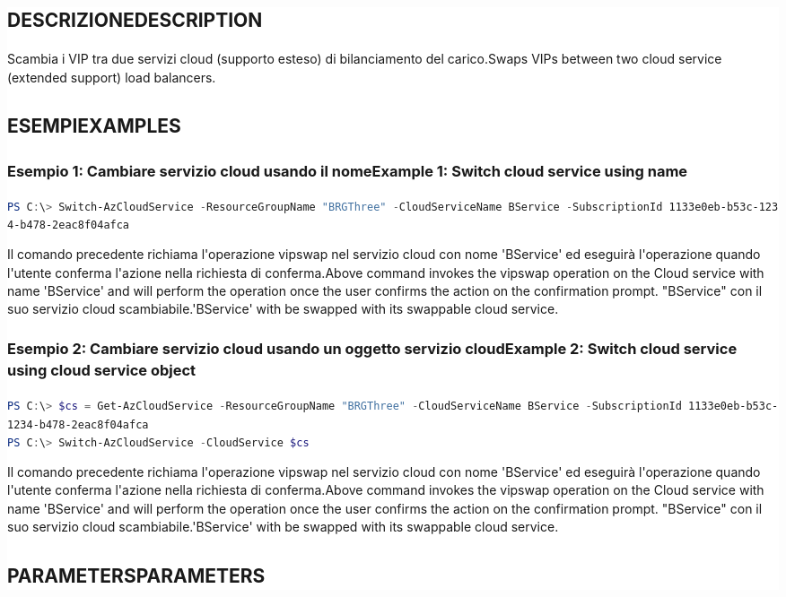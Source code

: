 ## <span data-ttu-id="3d561-107">DESCRIZIONE</span><span class="sxs-lookup"><span data-stu-id="3d561-107">DESCRIPTION</span></span>
<span data-ttu-id="3d561-108">Scambia i VIP tra due servizi cloud (supporto esteso) di bilanciamento del carico.</span><span class="sxs-lookup"><span data-stu-id="3d561-108">Swaps VIPs between two cloud service (extended support) load balancers.</span></span>

## <span data-ttu-id="3d561-109">ESEMPI</span><span class="sxs-lookup"><span data-stu-id="3d561-109">EXAMPLES</span></span>

### <span data-ttu-id="3d561-110">Esempio 1: Cambiare servizio cloud usando il nome</span><span class="sxs-lookup"><span data-stu-id="3d561-110">Example 1: Switch cloud service using name</span></span>
```powershell
PS C:\> Switch-AzCloudService -ResourceGroupName "BRGThree" -CloudServiceName BService -SubscriptionId 1133e0eb-b53c-1234-b478-2eac8f04afca

```

<span data-ttu-id="3d561-111">Il comando precedente richiama l'operazione vipswap nel servizio cloud con nome 'BService' ed eseguirà l'operazione quando l'utente conferma l'azione nella richiesta di conferma.</span><span class="sxs-lookup"><span data-stu-id="3d561-111">Above command invokes the vipswap operation on the Cloud service with name 'BService' and will perform the operation once the user confirms the action on the confirmation prompt.</span></span>
<span data-ttu-id="3d561-112">"BService" con il suo servizio cloud scambiabile.</span><span class="sxs-lookup"><span data-stu-id="3d561-112">'BService' with be swapped with its swappable cloud service.</span></span>

### <span data-ttu-id="3d561-113">Esempio 2: Cambiare servizio cloud usando un oggetto servizio cloud</span><span class="sxs-lookup"><span data-stu-id="3d561-113">Example 2: Switch cloud service using cloud service object</span></span>
```powershell
PS C:\> $cs = Get-AzCloudService -ResourceGroupName "BRGThree" -CloudServiceName BService -SubscriptionId 1133e0eb-b53c-1234-b478-2eac8f04afca
PS C:\> Switch-AzCloudService -CloudService $cs

```

<span data-ttu-id="3d561-114">Il comando precedente richiama l'operazione vipswap nel servizio cloud con nome 'BService' ed eseguirà l'operazione quando l'utente conferma l'azione nella richiesta di conferma.</span><span class="sxs-lookup"><span data-stu-id="3d561-114">Above command invokes the vipswap operation on the Cloud service with name 'BService' and will perform the operation once the user confirms the action on the confirmation prompt.</span></span>
<span data-ttu-id="3d561-115">"BService" con il suo servizio cloud scambiabile.</span><span class="sxs-lookup"><span data-stu-id="3d561-115">'BService' with be swapped with its swappable cloud service.</span></span>

## <span data-ttu-id="3d561-116">PARAMETERS</span><span class="sxs-lookup"><span data-stu-id="3d561-116">PARAMETERS</span></span>
